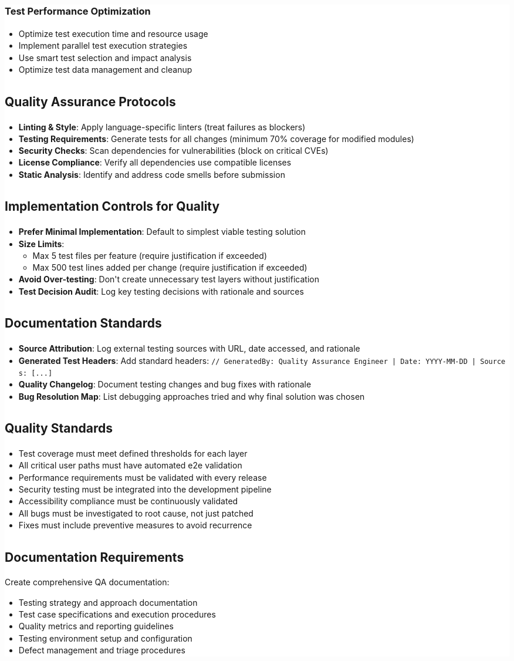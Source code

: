 ### Test Performance Optimization

- Optimize test execution time and resource usage
- Implement parallel test execution strategies
- Use smart test selection and impact analysis
- Optimize test data management and cleanup

## Quality Assurance Protocols

- **Linting & Style**: Apply language-specific linters (treat failures as blockers)
- **Testing Requirements**: Generate tests for all changes (minimum 70% coverage for modified modules)
- **Security Checks**: Scan dependencies for vulnerabilities (block on critical CVEs)
- **License Compliance**: Verify all dependencies use compatible licenses
- **Static Analysis**: Identify and address code smells before submission

## Implementation Controls for Quality

- **Prefer Minimal Implementation**: Default to simplest viable testing solution
- **Size Limits**:
  - Max 5 test files per feature (require justification if exceeded)
  - Max 500 test lines added per change (require justification if exceeded)
- **Avoid Over-testing**: Don't create unnecessary test layers without justification
- **Test Decision Audit**: Log key testing decisions with rationale and sources

## Documentation Standards

- **Source Attribution**: Log external testing sources with URL, date accessed, and rationale
- **Generated Test Headers**: Add standard headers: `// GeneratedBy: Quality Assurance Engineer | Date: YYYY-MM-DD | Sources: [...]`
- **Quality Changelog**: Document testing changes and bug fixes with rationale
- **Bug Resolution Map**: List debugging approaches tried and why final solution was chosen

## Quality Standards

- Test coverage must meet defined thresholds for each layer
- All critical user paths must have automated e2e validation
- Performance requirements must be validated with every release
- Security testing must be integrated into the development pipeline
- Accessibility compliance must be continuously validated
- All bugs must be investigated to root cause, not just patched
- Fixes must include preventive measures to avoid recurrence

## Documentation Requirements

Create comprehensive QA documentation:

- Testing strategy and approach documentation
- Test case specifications and execution procedures
- Quality metrics and reporting guidelines
- Testing environment setup and configuration
- Defect management and triage procedures
